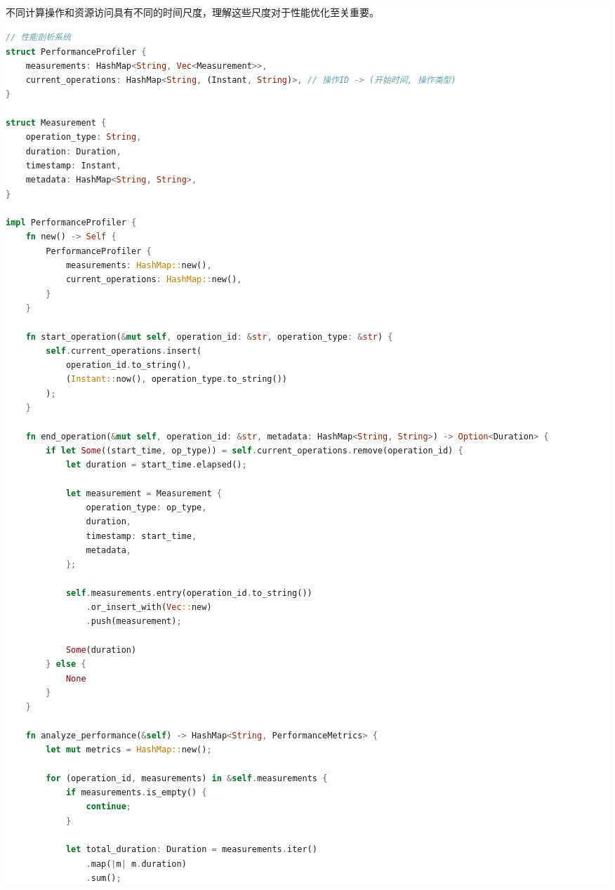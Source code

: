 不同计算操作和资源访问具有不同的时间尺度，理解这些尺度对于性能优化至关重要。

```rust
// 性能剖析系统
struct PerformanceProfiler {
    measurements: HashMap<String, Vec<Measurement>>,
    current_operations: HashMap<String, (Instant, String)>, // 操作ID -> (开始时间, 操作类型)
}

struct Measurement {
    operation_type: String,
    duration: Duration,
    timestamp: Instant,
    metadata: HashMap<String, String>,
}

impl PerformanceProfiler {
    fn new() -> Self {
        PerformanceProfiler {
            measurements: HashMap::new(),
            current_operations: HashMap::new(),
        }
    }
  
    fn start_operation(&mut self, operation_id: &str, operation_type: &str) {
        self.current_operations.insert(
            operation_id.to_string(),
            (Instant::now(), operation_type.to_string())
        );
    }
  
    fn end_operation(&mut self, operation_id: &str, metadata: HashMap<String, String>) -> Option<Duration> {
        if let Some((start_time, op_type)) = self.current_operations.remove(operation_id) {
            let duration = start_time.elapsed();
  
            let measurement = Measurement {
                operation_type: op_type,
                duration,
                timestamp: start_time,
                metadata,
            };
  
            self.measurements.entry(operation_id.to_string())
                .or_insert_with(Vec::new)
                .push(measurement);
  
            Some(duration)
        } else {
            None
        }
    }
  
    fn analyze_performance(&self) -> HashMap<String, PerformanceMetrics> {
        let mut metrics = HashMap::new();
  
        for (operation_id, measurements) in &self.measurements {
            if measurements.is_empty() {
                continue;
            }
  
            let total_duration: Duration = measurements.iter()
                .map(|m| m.duration)
                .sum();
```